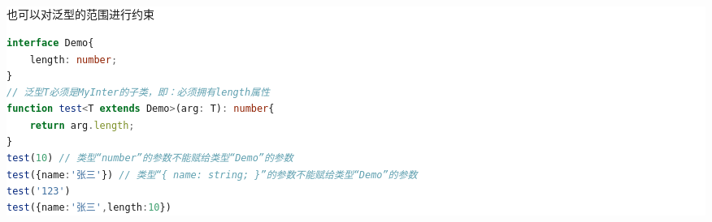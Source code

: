 也可以对泛型的范围进行约束

```ts
interface Demo{
    length: number;
}
// 泛型T必须是MyInter的子类，即：必须拥有length属性
function test<T extends Demo>(arg: T): number{
    return arg.length;
}
test(10) // 类型“number”的参数不能赋给类型“Demo”的参数
test({name:'张三'}) // 类型“{ name: string; }”的参数不能赋给类型“Demo”的参数
test('123')
test({name:'张三',length:10})
```

